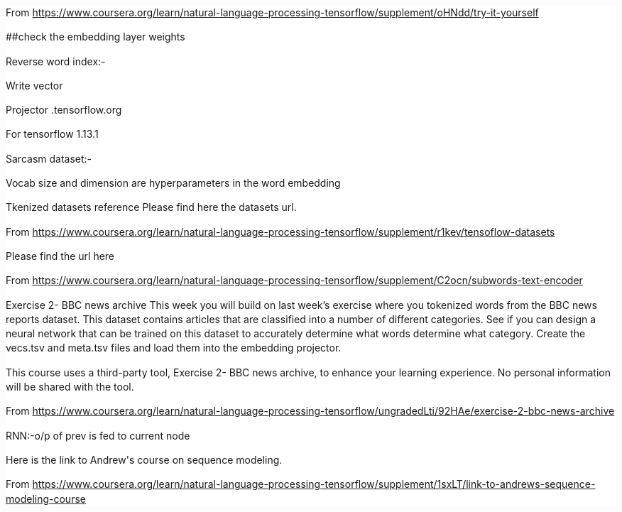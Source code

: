 From <https://www.coursera.org/learn/natural-language-processing-tensorflow/supplement/oHNdd/try-it-yourself> 




##check the embedding layer weights



Reverse word index:-



Write vector



Projector .tensorflow.org


For tensorflow 1.13.1  




Sarcasm dataset:-






Vocab size and dimension are hyperparameters in the word embedding


Tkenized datasets reference 
Please find here the datasets url.

From <https://www.coursera.org/learn/natural-language-processing-tensorflow/supplement/r1kev/tensoflow-datasets> 


Please find the url here

From <https://www.coursera.org/learn/natural-language-processing-tensorflow/supplement/C2ocn/subwords-text-encoder> 



Exercise 2- BBC news archive
This week you will build on last week’s exercise where you tokenized words from the BBC news reports dataset. This dataset contains articles that are classified into a number of different categories. See if you can design a neural network that can be trained on this dataset to accurately determine what words determine what category. Create the vecs.tsv and meta.tsv files and load them into the embedding projector.

This course uses a third-party tool, Exercise 2- BBC news archive, to enhance your learning experience. No personal information will be shared with the tool.

From <https://www.coursera.org/learn/natural-language-processing-tensorflow/ungradedLti/92HAe/exercise-2-bbc-news-archive> 



RNN:-o/p of prev is fed to current node

Here is the link to Andrew's course on sequence modeling.

From <https://www.coursera.org/learn/natural-language-processing-tensorflow/supplement/1sxLT/link-to-andrews-sequence-modeling-course> 
